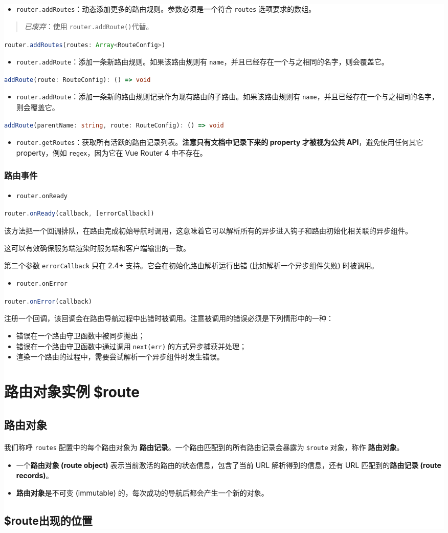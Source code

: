 - `router.addRoutes`：动态添加更多的路由规则。参数必须是一个符合 `routes` 选项要求的数组。

> *已废弃*：使用 `router.addRoute()`代替。

```js
router.addRoutes(routes: Array<RouteConfig>)
```

- `router.addRoute`：添加一条新路由规则。如果该路由规则有 `name`，并且已经存在一个与之相同的名字，则会覆盖它。

```ts
addRoute(route: RouteConfig): () => void
```

- `router.addRoute`：添加一条新的路由规则记录作为现有路由的子路由。如果该路由规则有 `name`，并且已经存在一个与之相同的名字，则会覆盖它。

```ts
addRoute(parentName: string, route: RouteConfig): () => void
```

- `router.getRoutes`：获取所有活跃的路由记录列表。**注意只有文档中记录下来的 property 才被视为公共 API**，避免使用任何其它 property，例如 `regex`，因为它在 Vue Router 4 中不存在。

### 路由事件

- `router.onReady`

```js
router.onReady(callback, [errorCallback])
```

该方法把一个回调排队，在路由完成初始导航时调用，这意味着它可以解析所有的异步进入钩子和路由初始化相关联的异步组件。

这可以有效确保服务端渲染时服务端和客户端输出的一致。

第二个参数 `errorCallback` 只在 2.4+ 支持。它会在初始化路由解析运行出错 (比如解析一个异步组件失败) 时被调用。

- `router.onError`

```js
router.onError(callback)
```

注册一个回调，该回调会在路由导航过程中出错时被调用。注意被调用的错误必须是下列情形中的一种：

- 错误在一个路由守卫函数中被同步抛出；
- 错误在一个路由守卫函数中通过调用 `next(err)` 的方式异步捕获并处理；
- 渲染一个路由的过程中，需要尝试解析一个异步组件时发生错误。

# 路由对象实例 $route

## 路由对象

我们称呼 `routes` 配置中的每个路由对象为 **路由记录**。一个路由匹配到的所有路由记录会暴露为 `$route` 对象，称作 **路由对象**。

- 一个**路由对象 (route object)** 表示当前激活的路由的状态信息，包含了当前 URL 解析得到的信息，还有 URL 匹配到的**路由记录 (route records)**。

- **路由对象**是不可变 (immutable) 的，每次成功的导航后都会产生一个新的对象。

## $route出现的位置

